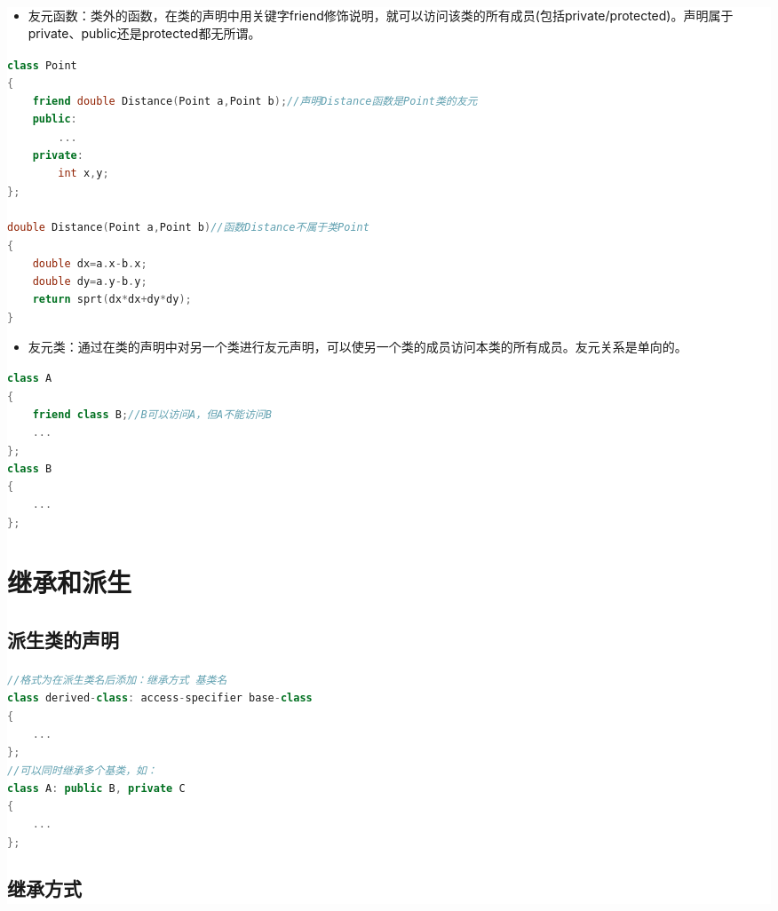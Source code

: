 - 友元函数：类外的函数，在类的声明中用关键字friend修饰说明，就可以访问该类的所有成员(包括private/protected)。声明属于private、public还是protected都无所谓。

```c++
class Point
{
	friend double Distance(Point a,Point b);//声明Distance函数是Point类的友元
	public:
		...
	private:
		int x,y;
};

double Distance(Point a,Point b)//函数Distance不属于类Point
{
	double dx=a.x-b.x;
	double dy=a.y-b.y;
	return sprt(dx*dx+dy*dy);
}
```

- 友元类：通过在类的声明中对另一个类进行友元声明，可以使另一个类的成员访问本类的所有成员。友元关系是单向的。

```c++
class A
{
	friend class B;//B可以访问A，但A不能访问B
	...
};
class B
{
	...
};
```

# 继承和派生

## 派生类的声明

```c++
//格式为在派生类名后添加：继承方式 基类名
class derived-class: access-specifier base-class
{
    ...
};
//可以同时继承多个基类，如：
class A: public B, private C
{
    ...
};
```

## 继承方式
